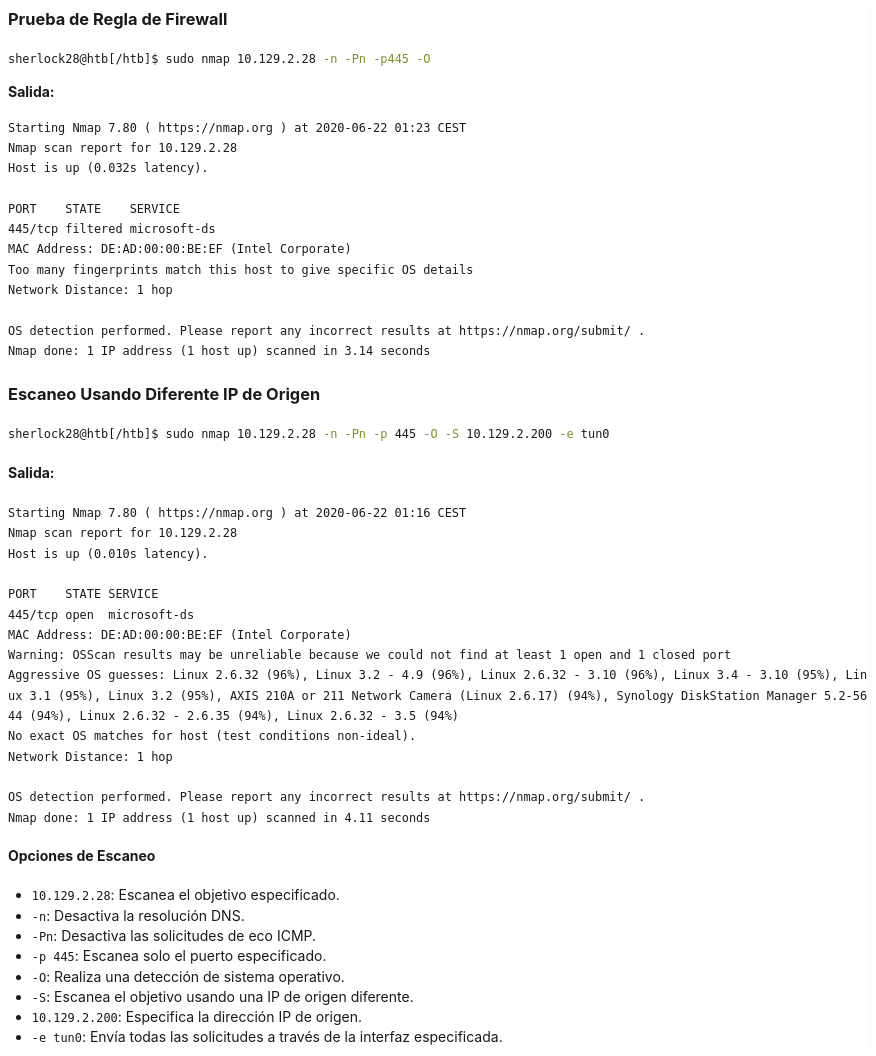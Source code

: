 ### **Prueba de Regla de Firewall**

```bash
sherlock28@htb[/htb]$ sudo nmap 10.129.2.28 -n -Pn -p445 -O
```

**Salida:**

```less
Starting Nmap 7.80 ( https://nmap.org ) at 2020-06-22 01:23 CEST
Nmap scan report for 10.129.2.28
Host is up (0.032s latency).

PORT    STATE    SERVICE
445/tcp filtered microsoft-ds
MAC Address: DE:AD:00:00:BE:EF (Intel Corporate)
Too many fingerprints match this host to give specific OS details
Network Distance: 1 hop

OS detection performed. Please report any incorrect results at https://nmap.org/submit/ .
Nmap done: 1 IP address (1 host up) scanned in 3.14 seconds
```

### **Escaneo Usando Diferente IP de Origen**

```bash
sherlock28@htb[/htb]$ sudo nmap 10.129.2.28 -n -Pn -p 445 -O -S 10.129.2.200 -e tun0
```

#### **Salida:**

```less
Starting Nmap 7.80 ( https://nmap.org ) at 2020-06-22 01:16 CEST
Nmap scan report for 10.129.2.28
Host is up (0.010s latency).

PORT    STATE SERVICE
445/tcp open  microsoft-ds
MAC Address: DE:AD:00:00:BE:EF (Intel Corporate)
Warning: OSScan results may be unreliable because we could not find at least 1 open and 1 closed port
Aggressive OS guesses: Linux 2.6.32 (96%), Linux 3.2 - 4.9 (96%), Linux 2.6.32 - 3.10 (96%), Linux 3.4 - 3.10 (95%), Linux 3.1 (95%), Linux 3.2 (95%), AXIS 210A or 211 Network Camera (Linux 2.6.17) (94%), Synology DiskStation Manager 5.2-5644 (94%), Linux 2.6.32 - 2.6.35 (94%), Linux 2.6.32 - 3.5 (94%)
No exact OS matches for host (test conditions non-ideal).
Network Distance: 1 hop

OS detection performed. Please report any incorrect results at https://nmap.org/submit/ .
Nmap done: 1 IP address (1 host up) scanned in 4.11 seconds
```

#### **Opciones de Escaneo**

* `10.129.2.28`: Escanea el objetivo especificado.
* `-n`: Desactiva la resolución DNS.
* `-Pn`: Desactiva las solicitudes de eco ICMP.
* `-p 445`: Escanea solo el puerto especificado.
* `-O`: Realiza una detección de sistema operativo.
* `-S`: Escanea el objetivo usando una IP de origen diferente.
* `10.129.2.200`: Especifica la dirección IP de origen.
* `-e tun0`: Envía todas las solicitudes a través de la interfaz especificada.

